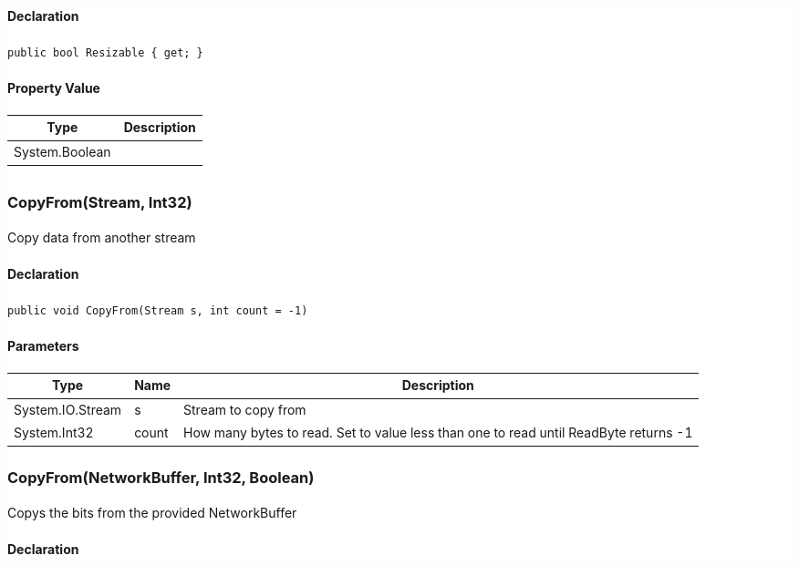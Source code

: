 <div class="markdown level1 conceptual">

</div>

#### Declaration

``` lang-csharp
public bool Resizable { get; }
```

#### Property Value

| Type           | Description |
|----------------|-------------|
| System.Boolean |             |

## 

### CopyFrom(Stream, Int32)

<div class="markdown level1 summary">

Copy data from another stream

</div>

<div class="markdown level1 conceptual">

</div>

#### Declaration

``` lang-csharp
public void CopyFrom(Stream s, int count = -1)
```

#### Parameters

| Type             | Name  | Description                                                                          |
|------------------|-------|--------------------------------------------------------------------------------------|
| System.IO.Stream | s     | Stream to copy from                                                                  |
| System.Int32     | count | How many bytes to read. Set to value less than one to read until ReadByte returns -1 |

### CopyFrom(NetworkBuffer, Int32, Boolean)

<div class="markdown level1 summary">

Copys the bits from the provided NetworkBuffer

</div>

<div class="markdown level1 conceptual">

</div>

#### Declaration
